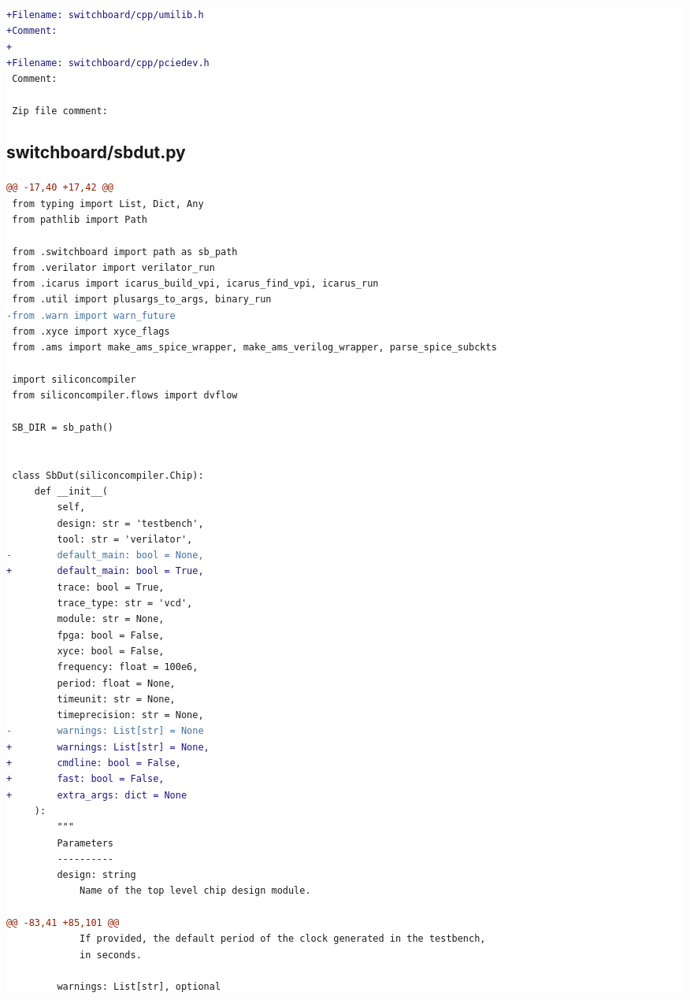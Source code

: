 ```diff
+Filename: switchboard/cpp/umilib.h
+Comment: 
+
+Filename: switchboard/cpp/pciedev.h
 Comment: 
 
 Zip file comment:
```

## switchboard/sbdut.py

```diff
@@ -17,40 +17,42 @@
 from typing import List, Dict, Any
 from pathlib import Path
 
 from .switchboard import path as sb_path
 from .verilator import verilator_run
 from .icarus import icarus_build_vpi, icarus_find_vpi, icarus_run
 from .util import plusargs_to_args, binary_run
-from .warn import warn_future
 from .xyce import xyce_flags
 from .ams import make_ams_spice_wrapper, make_ams_verilog_wrapper, parse_spice_subckts
 
 import siliconcompiler
 from siliconcompiler.flows import dvflow
 
 SB_DIR = sb_path()
 
 
 class SbDut(siliconcompiler.Chip):
     def __init__(
         self,
         design: str = 'testbench',
         tool: str = 'verilator',
-        default_main: bool = None,
+        default_main: bool = True,
         trace: bool = True,
         trace_type: str = 'vcd',
         module: str = None,
         fpga: bool = False,
         xyce: bool = False,
         frequency: float = 100e6,
         period: float = None,
         timeunit: str = None,
         timeprecision: str = None,
-        warnings: List[str] = None
+        warnings: List[str] = None,
+        cmdline: bool = False,
+        fast: bool = False,
+        extra_args: dict = None
     ):
         """
         Parameters
         ----------
         design: string
             Name of the top level chip design module.
 
@@ -83,41 +85,101 @@
             If provided, the default period of the clock generated in the testbench,
             in seconds.
 
         warnings: List[str], optional
```